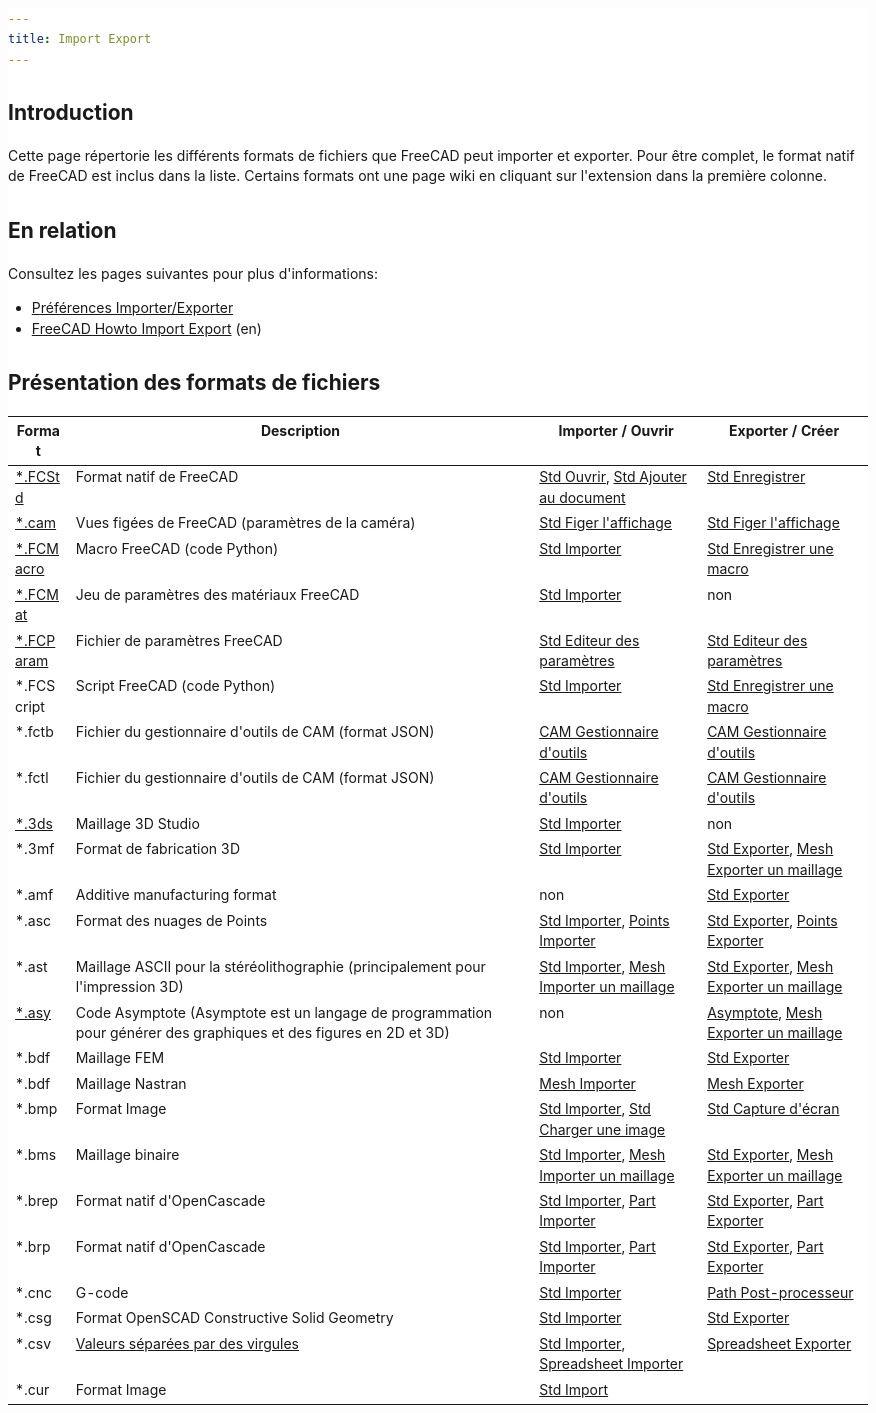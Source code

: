 ```yaml
---
title: Import Export
---
```

## Introduction

Cette page répertorie les différents formats de fichiers que FreeCAD peut importer et exporter. Pour être complet, le format natif de FreeCAD est inclus dans la liste. Certains formats ont une page wiki en cliquant sur l'extension dans la première colonne.

## En relation

Consultez les pages suivantes pour plus d'informations:

* [Préférences Importer/Exporter](/Import_Export_Preferences/fr "Import Export Preferences/fr")
* [FreeCAD Howto Import Export](/FreeCAD_Howto_Import_Export "FreeCAD Howto Import Export") (en)

## Présentation des formats de fichiers

| Format | Description | Importer / Ouvrir | Exporter / Créer |
| --- | --- | --- | --- |
| [\*.FCStd](/File_Format_FCStd/fr "File Format FCStd/fr") | Format natif de FreeCAD | [Std Ouvrir](/Std_Open/fr "Std Open/fr"), [Std Ajouter au document](/Std_MergeProjects/fr "Std MergeProjects/fr") | [Std Enregistrer](/Std_Save/fr "Std Save/fr") |
| [\*.cam](/Std_FreezeViews/fr "Std FreezeViews/fr") | Vues figées de FreeCAD (paramètres de la caméra) | [Std Figer l'affichage](/Std_FreezeViews/fr "Std FreezeViews/fr") | [Std Figer l'affichage](/Std_FreezeViews/fr "Std FreezeViews/fr") |
| [\*.FCMacro](/Macros/fr "Macros/fr") | Macro FreeCAD (code Python) | [Std Importer](/Std_Import/fr "Std Import/fr") | [Std Enregistrer une macro](/Std_DlgMacroRecord/fr "Std DlgMacroRecord/fr") |
| [\*.FCMat](/Material "Material") | Jeu de paramètres des matériaux FreeCAD | [Std Importer](/Std_Import/fr "Std Import/fr") | non |
| [\*.FCParam](/Std_DlgParameter/fr "Std DlgParameter/fr") | Fichier de paramètres FreeCAD | [Std Editeur des paramètres](/Std_DlgParameter/fr "Std DlgParameter/fr") | [Std Editeur des paramètres](/Std_DlgParameter/fr "Std DlgParameter/fr") |
| \*.FCScript | Script FreeCAD (code Python) | [Std Importer](/Std_Import/fr "Std Import/fr") | [Std Enregistrer une macro](/Std_DlgMacroRecord/fr "Std DlgMacroRecord/fr") |
| \*.fctb | Fichier du gestionnaire d'outils de CAM (format JSON) | [CAM Gestionnaire d'outils](/CAM_ToolBitLibraryOpen/fr "CAM ToolBitLibraryOpen/fr") | [CAM Gestionnaire d'outils](/CAM_ToolBitLibraryOpen/fr "CAM ToolBitLibraryOpen/fr") |
| \*.fctl | Fichier du gestionnaire d'outils de CAM (format JSON) | [CAM Gestionnaire d'outils](/CAM_ToolBitLibraryOpen/fr "CAM ToolBitLibraryOpen/fr") | [CAM Gestionnaire d'outils](/CAM_ToolBitLibraryOpen/fr "CAM ToolBitLibraryOpen/fr") |
| [\*.3ds](/Arch_3DS/fr "Arch 3DS/fr") | Maillage 3D Studio | [Std Importer](/Std_Import/fr "Std Import/fr") | non |
| \*.3mf | Format de fabrication 3D | [Std Importer](/Std_Import/fr "Std Import/fr") | [Std Exporter](/Std_Export/fr "Std Export/fr"), [Mesh Exporter un maillage](/Mesh_Export/fr "Mesh Export/fr") |
| \*.amf | Additive manufacturing format | non | [Std Exporter](/Std_Export/fr "Std Export/fr") |
| \*.asc | Format des nuages de Points | [Std Importer](/Std_Import/fr "Std Import/fr"), [Points Importer](/Points_Import/fr "Points Import/fr") | [Std Exporter](/Std_Export/fr "Std Export/fr"), [Points Exporter](/Points_Export/fr "Points Export/fr") |
| \*.ast | Maillage ASCII pour la stéréolithographie (principalement pour l'impression 3D) | [Std Importer](/Std_Import/fr "Std Import/fr"), [Mesh Importer un maillage](/Mesh_Import/fr "Mesh Import/fr") | [Std Exporter](/Std_Export/fr "Std Export/fr"), [Mesh Exporter un maillage](/Mesh_Export/fr "Mesh Export/fr") |
| [\*.asy](/Asymptote/fr "Asymptote/fr") | Code Asymptote (Asymptote est un langage de programmation pour générer des graphiques et des figures en 2D et 3D) | non | [Asymptote](/Asymptote/fr "Asymptote/fr"), [Mesh Exporter un maillage](/Mesh_Export/fr "Mesh Export/fr") |
| \*.bdf | Maillage FEM | [Std Importer](/Std_Import/fr "Std Import/fr") | [Std Exporter](/Std_Export/fr "Std Export/fr") |
| \*.bdf | Maillage Nastran | [Mesh Importer](/Mesh_Import/fr "Mesh Import/fr") | [Mesh Exporter](/Mesh_Export/fr "Mesh Export/fr") |
| \*.bmp | Format Image | [Std Importer](/Std_Import/fr "Std Import/fr"), [Std Charger une image](/Std_ViewLoadImage/fr "Std ViewLoadImage/fr") | [Std Capture d'écran](/Std_ViewScreenShot/fr "Std ViewScreenShot/fr") |
| \*.bms | Maillage binaire | [Std Importer](/Std_Import/fr "Std Import/fr"), [Mesh Importer un maillage](/Mesh_Import/fr "Mesh Import/fr") | [Std Exporter](/Std_Export/fr "Std Export/fr"), [Mesh Exporter un maillage](/Mesh_Export/fr "Mesh Export/fr") |
| \*.brep | Format natif d'OpenCascade | [Std Importer](/Std_Import/fr "Std Import/fr"), [Part Importer](/Part_Import/fr "Part Import/fr") | [Std Exporter](/Std_Export/fr "Std Export/fr"), [Part Exporter](/Part_Export/fr "Part Export/fr") |
| \*.brp | Format natif d'OpenCascade | [Std Importer](/Std_Import/fr "Std Import/fr"), [Part Importer](/Part_Import/fr "Part Import/fr") | [Std Exporter](/Std_Export/fr "Std Export/fr"), [Part Exporter](/Part_Export "Part Export") |
| \*.cnc | G-code | [Std Importer](/Std_Import/fr "Std Import/fr") | [Path Post-processeur](/Path_Post/fr "Path Post/fr") |
| \*.csg | Format OpenSCAD Constructive Solid Geometry | [Std Importer](/Std_Import/fr "Std Import/fr") | [Std Exporter](/Std_Export/fr "Std Export/fr") |
| \*.csv | [Valeurs séparées par des virgules](https://fr.wikipedia.org/wiki/Comma-separated_values) | [Std Importer](/Std_Import/fr "Std Import/fr"), [Spreadsheet Importer](/Spreadsheet_Import/fr "Spreadsheet Import/fr") | [Spreadsheet Exporter](/Spreadsheet_Export/fr "Spreadsheet Export/fr") |
| \*.cur | Format Image | [Std Import](/Std_Import/fr "Std Import/fr") |
